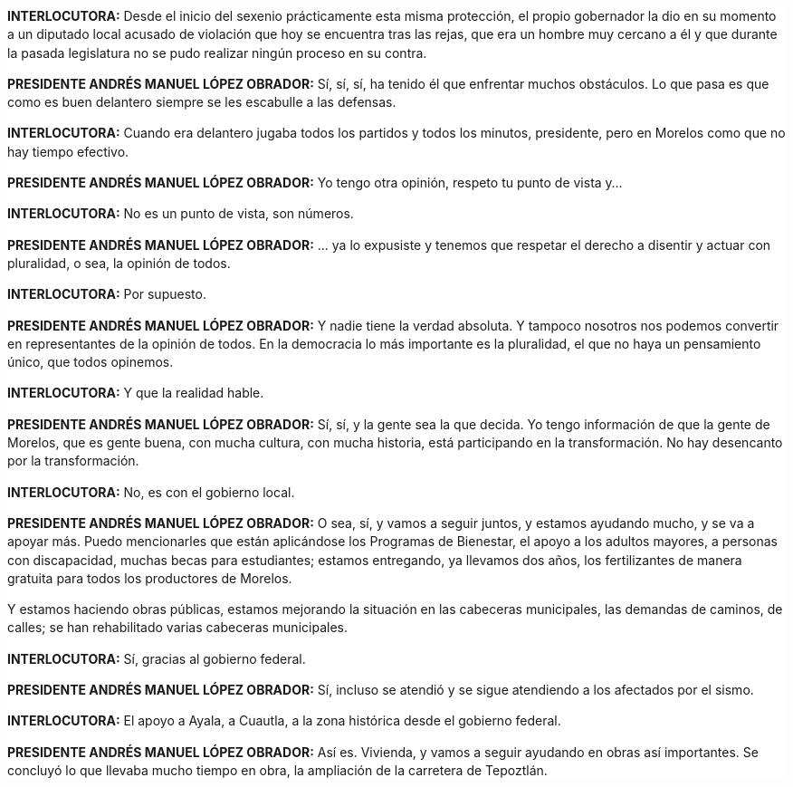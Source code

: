 **INTERLOCUTORA:** Desde el inicio del sexenio prácticamente esta misma
protección, el propio gobernador la dio en su momento a un diputado local
acusado de violación que hoy se encuentra tras las rejas, que era un hombre
muy cercano a él y que durante la pasada legislatura no se pudo realizar
ningún proceso en su contra.

**PRESIDENTE ANDRÉS MANUEL LÓPEZ OBRADOR:** Sí, sí, sí, ha tenido él que
enfrentar muchos obstáculos. Lo que pasa es que como es buen delantero siempre
se les escabulle a las defensas.

**INTERLOCUTORA:** Cuando era delantero jugaba todos los partidos y todos los
minutos, presidente, pero en Morelos como que no hay tiempo efectivo.

**PRESIDENTE ANDRÉS MANUEL LÓPEZ OBRADOR:** Yo tengo otra opinión, respeto tu
punto de vista y…

**INTERLOCUTORA:** No es un punto de vista, son números.

**PRESIDENTE ANDRÉS MANUEL LÓPEZ OBRADOR:** … ya lo expusiste y tenemos que
respetar el derecho a disentir y actuar con pluralidad, o sea, la opinión de
todos.

**INTERLOCUTORA:** Por supuesto.

**PRESIDENTE ANDRÉS MANUEL LÓPEZ OBRADOR:** Y nadie tiene la verdad absoluta.
Y tampoco nosotros nos podemos convertir en representantes de la opinión de
todos. En la democracia lo más importante es la pluralidad, el que no haya un
pensamiento único, que todos opinemos.

**INTERLOCUTORA:** Y que la realidad hable.

**PRESIDENTE ANDRÉS MANUEL LÓPEZ OBRADOR:** Sí, sí, y la gente sea la que
decida. Yo tengo información de que la gente de Morelos, que es gente buena,
con mucha cultura, con mucha historia, está participando en la transformación.
No hay desencanto por la transformación.

**INTERLOCUTORA:** No, es con el gobierno local.

**PRESIDENTE ANDRÉS MANUEL LÓPEZ OBRADOR:** O sea, sí, y vamos a seguir
juntos, y estamos ayudando mucho, y se va a apoyar más. Puedo mencionarles que
están aplicándose los Programas de Bienestar, el apoyo a los adultos mayores,
a personas con discapacidad, muchas becas para estudiantes; estamos
entregando, ya llevamos dos años, los fertilizantes de manera gratuita para
todos los productores de Morelos.

Y estamos haciendo obras públicas, estamos mejorando la situación en las
cabeceras municipales, las demandas de caminos, de calles; se han rehabilitado
varias cabeceras municipales.

**INTERLOCUTORA:** Sí, gracias al gobierno federal.

**PRESIDENTE ANDRÉS MANUEL LÓPEZ OBRADOR:** Sí, incluso se atendió y se sigue
atendiendo a los afectados por el sismo.

**INTERLOCUTORA:** El apoyo a Ayala, a Cuautla, a la zona histórica desde el
gobierno federal.

**PRESIDENTE ANDRÉS MANUEL LÓPEZ OBRADOR:** Así es. Vivienda, y vamos a seguir
ayudando en obras así importantes. Se concluyó lo que llevaba mucho tiempo en
obra, la ampliación de la carretera de Tepoztlán.
